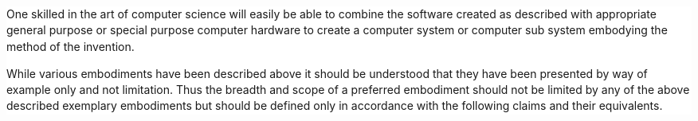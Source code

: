 One skilled in the art of computer science will easily be able to combine the software created as described with appropriate general purpose or special purpose computer hardware to create a computer system or computer sub system embodying the method of the invention.

While various embodiments have been described above it should be understood that they have been presented by way of example only and not limitation. Thus the breadth and scope of a preferred embodiment should not be limited by any of the above described exemplary embodiments but should be defined only in accordance with the following claims and their equivalents.

